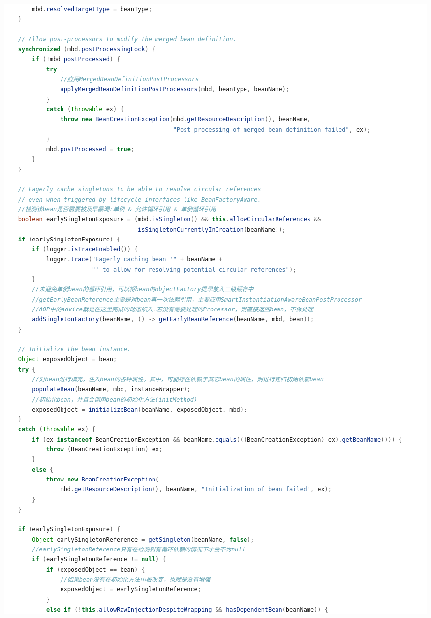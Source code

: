 ```java 
        mbd.resolvedTargetType = beanType;
    }

    // Allow post-processors to modify the merged bean definition.
    synchronized (mbd.postProcessingLock) {
        if (!mbd.postProcessed) {
            try {
                //应用MergedBeanDefinitionPostProcessors
                applyMergedBeanDefinitionPostProcessors(mbd, beanType, beanName);
            }
            catch (Throwable ex) {
                throw new BeanCreationException(mbd.getResourceDescription(), beanName,
                                                "Post-processing of merged bean definition failed", ex);
            }
            mbd.postProcessed = true;
        }
    }

    // Eagerly cache singletons to be able to resolve circular references
    // even when triggered by lifecycle interfaces like BeanFactoryAware.
    //检测该bean是否需要被及早暴漏:单例 & 允许循环引用 & 单例循环引用
    boolean earlySingletonExposure = (mbd.isSingleton() && this.allowCircularReferences &&
                                      isSingletonCurrentlyInCreation(beanName));
    if (earlySingletonExposure) {
        if (logger.isTraceEnabled()) {
            logger.trace("Eagerly caching bean '" + beanName +
                         "' to allow for resolving potential circular references");
        }
        //未避免单例bean的循环引用，可以将bean的objectFactory提早放入三级缓存中
        //getEarlyBeanReference主要是对bean再一次依赖引用，主要应用SmartInstantiationAwareBeanPostProcessor
        //AOP中的advice就是在这里完成的动态织入,若没有需要处理的Processor，则直接返回bean，不做处理
        addSingletonFactory(beanName, () -> getEarlyBeanReference(beanName, mbd, bean));
    }

    // Initialize the bean instance.
    Object exposedObject = bean;
    try {
        //对bean进行填充，注入bean的各种属性，其中，可能存在依赖于其它bean的属性，则进行递归初始依赖bean
        populateBean(beanName, mbd, instanceWrapper);
        //初始化bean，并且会调用bean的初始化方法(initMethod)
        exposedObject = initializeBean(beanName, exposedObject, mbd);
    }
    catch (Throwable ex) {
        if (ex instanceof BeanCreationException && beanName.equals(((BeanCreationException) ex).getBeanName())) {
            throw (BeanCreationException) ex;
        }
        else {
            throw new BeanCreationException(
                mbd.getResourceDescription(), beanName, "Initialization of bean failed", ex);
        }
    }

    if (earlySingletonExposure) {
        Object earlySingletonReference = getSingleton(beanName, false);
        //earlySingletonReference只有在检测到有循环依赖的情况下才会不为null
        if (earlySingletonReference != null) {
            if (exposedObject == bean) {
                //如果bean没有在初始化方法中被改变，也就是没有增强
                exposedObject = earlySingletonReference;
            }
            else if (!this.allowRawInjectionDespiteWrapping && hasDependentBean(beanName)) {
```